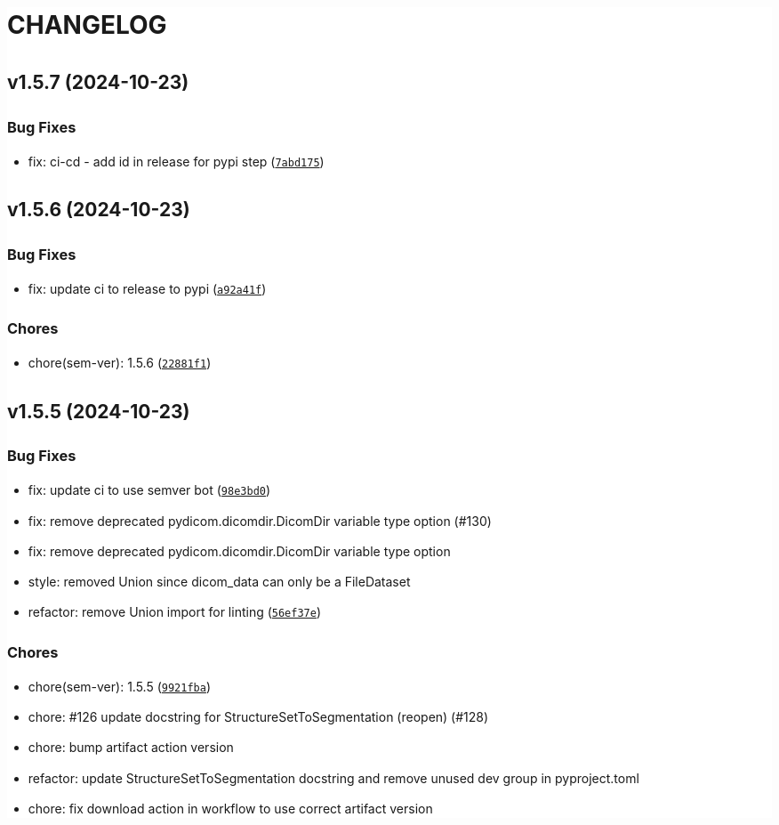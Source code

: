 # CHANGELOG


## v1.5.7 (2024-10-23)

### Bug Fixes

* fix: ci-cd - add id in release for pypi step ([`7abd175`](https://github.com/bhklab/med-imagetools/commit/7abd175d58894b5ea84448735c4933de4aa156bd))


## v1.5.6 (2024-10-23)

### Bug Fixes

* fix: update ci to release to pypi ([`a92a41f`](https://github.com/bhklab/med-imagetools/commit/a92a41f56ab6d86c68d7657104f8c559b1958ffc))

### Chores

* chore(sem-ver): 1.5.6 ([`22881f1`](https://github.com/bhklab/med-imagetools/commit/22881f19cabf0b9a096fe3d1822cd0ed26dcb507))


## v1.5.5 (2024-10-23)

### Bug Fixes

* fix: update ci to use semver bot ([`98e3bd0`](https://github.com/bhklab/med-imagetools/commit/98e3bd0c93fc2be20c31976092047e7a11db57fb))

* fix: remove deprecated pydicom.dicomdir.DicomDir variable type option (#130)

* fix: remove deprecated pydicom.dicomdir.DicomDir variable type option

* style: removed Union since dicom_data can only be a FileDataset

* refactor: remove Union import for linting ([`56ef37e`](https://github.com/bhklab/med-imagetools/commit/56ef37e492d9a4f287ed9ecb7a1c968caca29726))

### Chores

* chore(sem-ver): 1.5.5 ([`9921fba`](https://github.com/bhklab/med-imagetools/commit/9921fba8c74d5bfb6d914ce7af069df3976acde0))

* chore: #126 update docstring for StructureSetToSegmentation (reopen) (#128)

* chore: bump artifact action version

* refactor: update StructureSetToSegmentation docstring and remove unused dev group in pyproject.toml

* chore: fix download action in workflow to use correct artifact version
